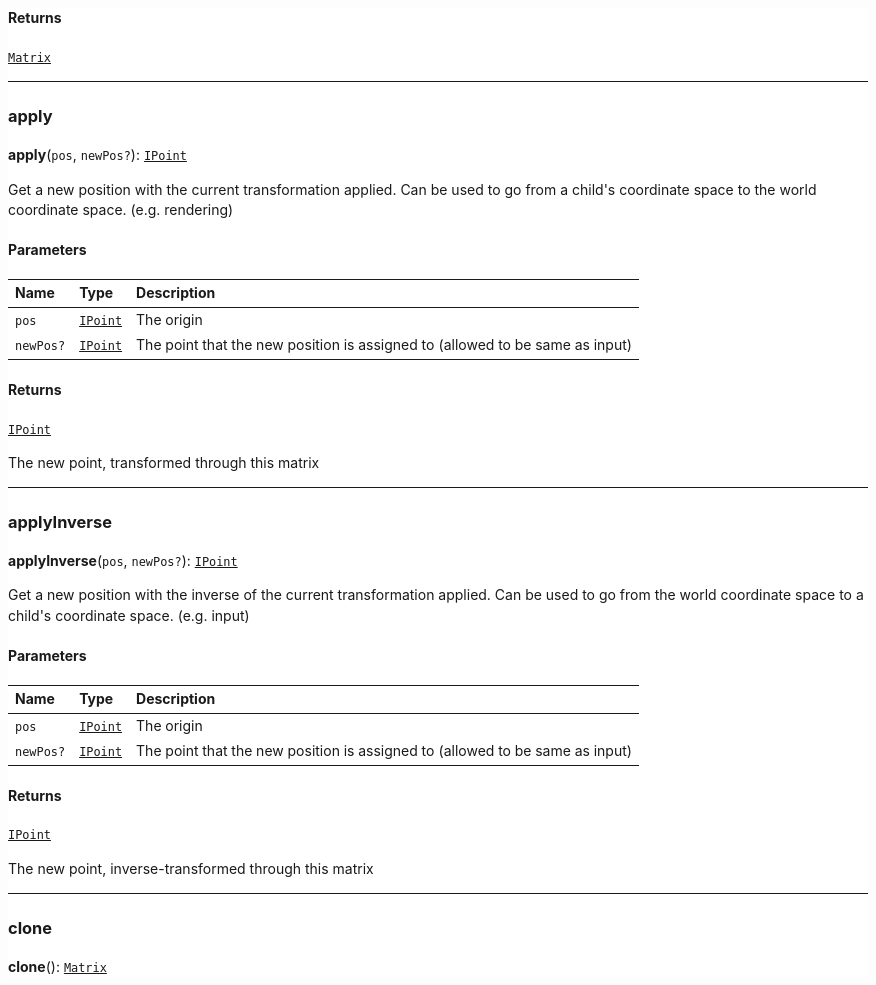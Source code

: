 #### Returns

[`Matrix`](/en/auto-docs/utils/classes/Matrix.md)

***

### apply

**apply**(`pos`, `newPos?`): [`IPoint`](/en/auto-docs/utils/interfaces/IPoint.md)

Get a new position with the current transformation applied.
Can be used to go from a child's coordinate space to the world coordinate space. (e.g. rendering)

#### Parameters

| Name | Type | Description |
| :------ | :------ | :------ |
| `pos` | [`IPoint`](/en/auto-docs/utils/interfaces/IPoint.md) | The origin |
| `newPos?` | [`IPoint`](/en/auto-docs/utils/interfaces/IPoint.md) | The point that the new position is assigned to (allowed to be same as input) |

#### Returns

[`IPoint`](/en/auto-docs/utils/interfaces/IPoint.md)

The new point, transformed through this matrix

***

### applyInverse

**applyInverse**(`pos`, `newPos?`): [`IPoint`](/en/auto-docs/utils/interfaces/IPoint.md)

Get a new position with the inverse of the current transformation applied.
Can be used to go from the world coordinate space to a child's coordinate space. (e.g. input)

#### Parameters

| Name | Type | Description |
| :------ | :------ | :------ |
| `pos` | [`IPoint`](/en/auto-docs/utils/interfaces/IPoint.md) | The origin |
| `newPos?` | [`IPoint`](/en/auto-docs/utils/interfaces/IPoint.md) | The point that the new position is assigned to (allowed to be same as input) |

#### Returns

[`IPoint`](/en/auto-docs/utils/interfaces/IPoint.md)

The new point, inverse-transformed through this matrix

***

### clone

**clone**(): [`Matrix`](/en/auto-docs/utils/classes/Matrix.md)

